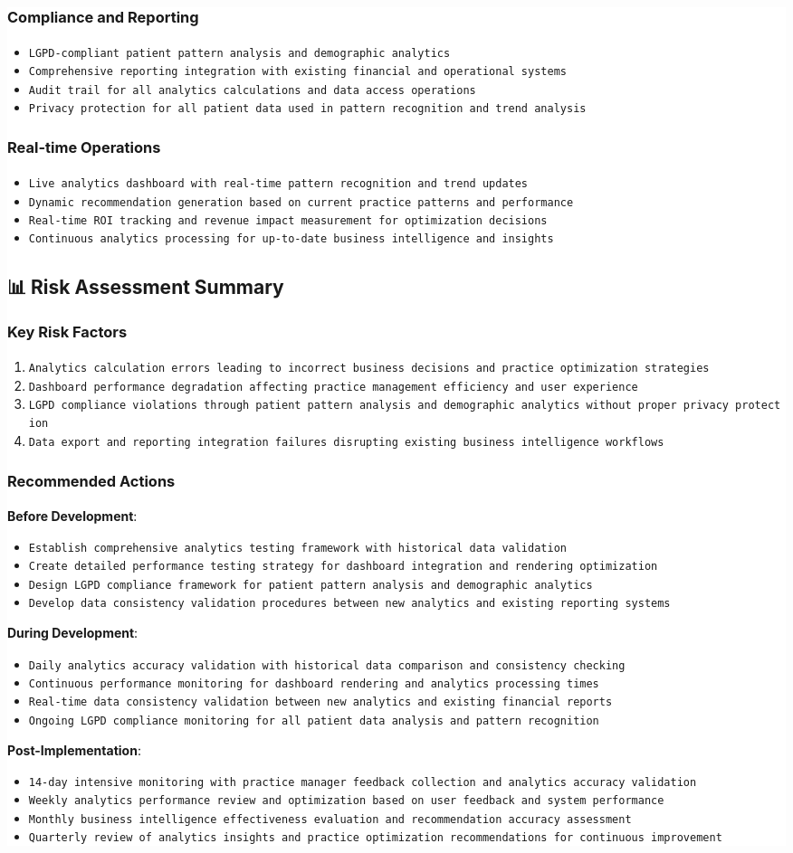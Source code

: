 ### Compliance and Reporting

- `LGPD-compliant patient pattern analysis and demographic analytics`
- `Comprehensive reporting integration with existing financial and operational systems`
- `Audit trail for all analytics calculations and data access operations`
- `Privacy protection for all patient data used in pattern recognition and trend analysis`

### Real-time Operations

- `Live analytics dashboard with real-time pattern recognition and trend updates`
- `Dynamic recommendation generation based on current practice patterns and performance`
- `Real-time ROI tracking and revenue impact measurement for optimization decisions`
- `Continuous analytics processing for up-to-date business intelligence and insights`

## 📊 Risk Assessment Summary

### Key Risk Factors

1. `Analytics calculation errors leading to incorrect business decisions and practice optimization strategies`
2. `Dashboard performance degradation affecting practice management efficiency and user experience`
3. `LGPD compliance violations through patient pattern analysis and demographic analytics without proper privacy protection`
4. `Data export and reporting integration failures disrupting existing business intelligence workflows`

### Recommended Actions

**Before Development**:

- `Establish comprehensive analytics testing framework with historical data validation`
- `Create detailed performance testing strategy for dashboard integration and rendering optimization`
- `Design LGPD compliance framework for patient pattern analysis and demographic analytics`
- `Develop data consistency validation procedures between new analytics and existing reporting systems`

**During Development**:

- `Daily analytics accuracy validation with historical data comparison and consistency checking`
- `Continuous performance monitoring for dashboard rendering and analytics processing times`
- `Real-time data consistency validation between new analytics and existing financial reports`
- `Ongoing LGPD compliance monitoring for all patient data analysis and pattern recognition`

**Post-Implementation**:

- `14-day intensive monitoring with practice manager feedback collection and analytics accuracy validation`
- `Weekly analytics performance review and optimization based on user feedback and system performance`
- `Monthly business intelligence effectiveness evaluation and recommendation accuracy assessment`
- `Quarterly review of analytics insights and practice optimization recommendations for continuous improvement`

